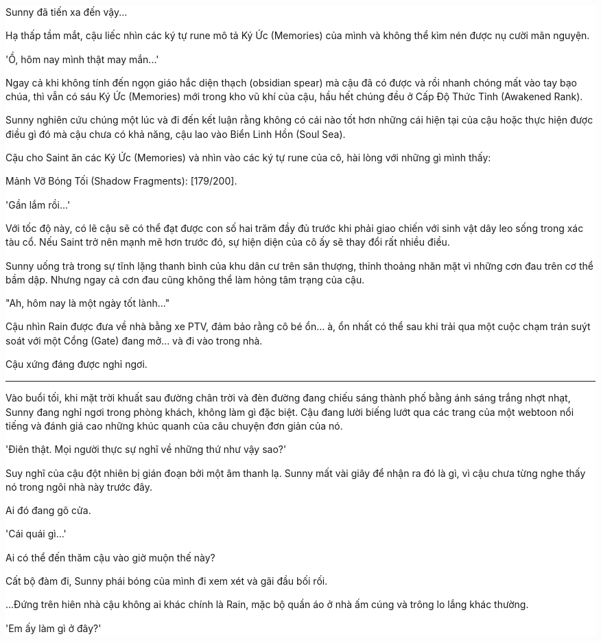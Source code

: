 Sunny đã tiến xa đến vậy...

Hạ thấp tầm mắt, cậu liếc nhìn các ký tự rune mô tả Ký Ức (Memories) của mình và không thể kìm nén được nụ cười mãn nguyện.

'Ồ, hôm nay mình thật may mắn...'

Ngay cả khi không tính đến ngọn giáo hắc diện thạch (obsidian spear) mà cậu đã có được và rồi nhanh chóng mất vào tay bạo chúa, thì vẫn có sáu Ký Ức (Memories) mới trong kho vũ khí của cậu, hầu hết chúng đều ở Cấp Độ Thức Tỉnh (Awakened Rank).

Sunny nghiên cứu chúng một lúc và đi đến kết luận rằng không có cái nào tốt hơn những cái hiện tại của cậu hoặc thực hiện được điều gì đó mà cậu chưa có khả năng, cậu lao vào Biển Linh Hồn (Soul Sea).

Cậu cho Saint ăn các Ký Ức (Memories) và nhìn vào các ký tự rune của cô, hài lòng với những gì mình thấy:

Mảnh Vỡ Bóng Tối (Shadow Fragments): [179/200].

'Gần lắm rồi...'

Với tốc độ này, có lẽ cậu sẽ có thể đạt được con số hai trăm đầy đủ trước khi phải giao chiến với sinh vật dây leo sống trong xác tàu cổ. Nếu Saint trở nên mạnh mẽ hơn trước đó, sự hiện diện của cô ấy sẽ thay đổi rất nhiều điều.

Sunny uống trà trong sự tĩnh lặng thanh bình của khu dân cư trên sân thượng, thỉnh thoảng nhăn mặt vì những cơn đau trên cơ thể bầm dập. Nhưng ngay cả cơn đau cũng không thể làm hỏng tâm trạng của cậu.

"Ah, hôm nay là một ngày tốt lành..."

Cậu nhìn Rain được đưa về nhà bằng xe PTV, đảm bảo rằng cô bé ổn... à, ổn nhất có thể sau khi trải qua một cuộc chạm trán suýt soát với một Cổng (Gate) đang mở... và đi vào trong nhà.

Cậu xứng đáng được nghỉ ngơi.

***

Vào buổi tối, khi mặt trời khuất sau đường chân trời và đèn đường đang chiếu sáng thành phố bằng ánh sáng trắng nhợt nhạt, Sunny đang nghỉ ngơi trong phòng khách, không làm gì đặc biệt. Cậu đang lười biếng lướt qua các trang của một webtoon nổi tiếng và đánh giá cao những khúc quanh của câu chuyện đơn giản của nó.

'Điên thật. Mọi người thực sự nghĩ về những thứ như vậy sao?'

Suy nghĩ của cậu đột nhiên bị gián đoạn bởi một âm thanh lạ. Sunny mất vài giây để nhận ra đó là gì, vì cậu chưa từng nghe thấy nó trong ngôi nhà này trước đây.

Ai đó đang gõ cửa.

'Cái quái gì...'

Ai có thể đến thăm cậu vào giờ muộn thế này?

Cất bộ đàm đi, Sunny phái bóng của mình đi xem xét và gãi đầu bối rối.

...Đứng trên hiên nhà cậu không ai khác chính là Rain, mặc bộ quần áo ở nhà ấm cúng và trông lo lắng khác thường.

'Em ấy làm gì ở đây?'
